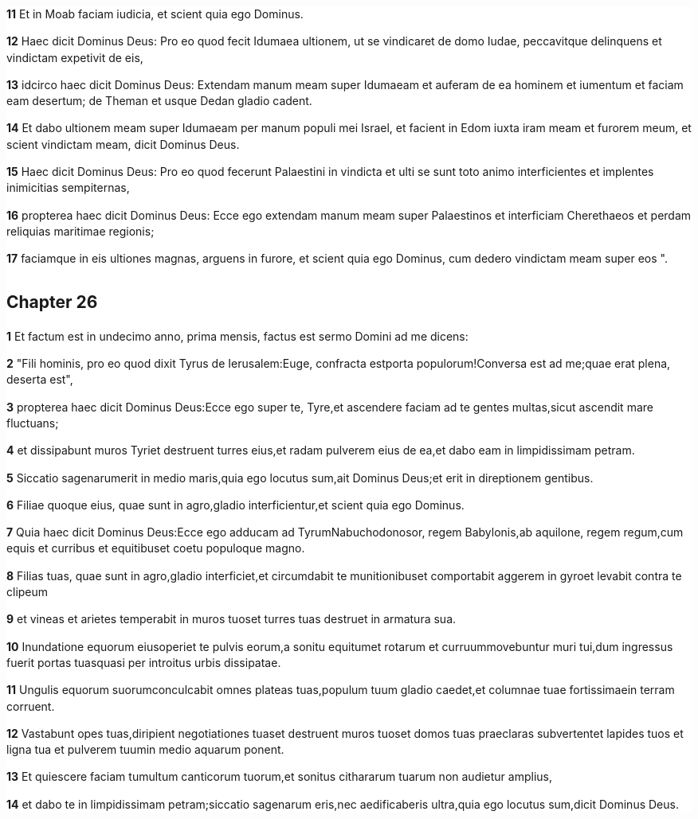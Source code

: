 **11** Et in Moab faciam iudicia, et scient quia ego Dominus.

**12** Haec dicit Dominus Deus: Pro eo quod fecit Idumaea ultionem, ut se vindicaret de domo Iudae, peccavitque delinquens et vindictam expetivit de eis,

**13** idcirco haec dicit Dominus Deus: Extendam manum meam super Idumaeam et auferam de ea hominem et iumentum et faciam eam desertum; de Theman et usque Dedan gladio cadent.

**14** Et dabo ultionem meam super Idumaeam per manum populi mei Israel, et facient in Edom iuxta iram meam et furorem meum, et scient vindictam meam, dicit Dominus Deus.

**15** Haec dicit Dominus Deus: Pro eo quod fecerunt Palaestini in vindicta et ulti se sunt toto animo interficientes et implentes inimicitias sempiternas,

**16** propterea haec dicit Dominus Deus: Ecce ego extendam manum meam super Palaestinos et interficiam Cherethaeos et perdam reliquias maritimae regionis;

**17** faciamque in eis ultiones magnas, arguens in furore, et scient quia ego Dominus, cum dedero vindictam meam super eos ".

## Chapter 26

**1** Et factum est in undecimo anno, prima mensis, factus est sermo Domini ad me dicens:

**2** "Fili hominis, pro eo quod dixit Tyrus de Ierusalem:Euge, confracta estporta populorum!Conversa est ad me;quae erat plena, deserta est",

**3** propterea haec dicit Dominus Deus:Ecce ego super te, Tyre,et ascendere faciam ad te gentes multas,sicut ascendit mare fluctuans;

**4** et dissipabunt muros Tyriet destruent turres eius,et radam pulverem eius de ea,et dabo eam in limpidissimam petram.

**5** Siccatio sagenarumerit in medio maris,quia ego locutus sum,ait Dominus Deus;et erit in direptionem gentibus.

**6** Filiae quoque eius, quae sunt in agro,gladio interficientur,et scient quia ego Dominus.

**7** Quia haec dicit Dominus Deus:Ecce ego adducam ad TyrumNabuchodonosor, regem Babylonis,ab aquilone, regem regum,cum equis et curribus et equitibuset coetu populoque magno.

**8** Filias tuas, quae sunt in agro,gladio interficiet,et circumdabit te munitionibuset comportabit aggerem in gyroet levabit contra te clipeum

**9** et vineas et arietes temperabit in muros tuoset turres tuas destruet in armatura sua.

**10** Inundatione equorum eiusoperiet te pulvis eorum,a sonitu equitumet rotarum et curruummovebuntur muri tui,dum ingressus fuerit portas tuasquasi per introitus urbis dissipatae.

**11** Ungulis equorum suorumconculcabit omnes plateas tuas,populum tuum gladio caedet,et columnae tuae fortissimaein terram corruent.

**12** Vastabunt opes tuas,diripient negotiationes tuaset destruent muros tuoset domos tuas praeclaras subvertentet lapides tuos et ligna tua et pulverem tuumin medio aquarum ponent.

**13** Et quiescere faciam tumultum canticorum tuorum,et sonitus cithararum tuarum non audietur amplius,

**14** et dabo te in limpidissimam petram;siccatio sagenarum eris,nec aedificaberis ultra,quia ego locutus sum,dicit Dominus Deus.
